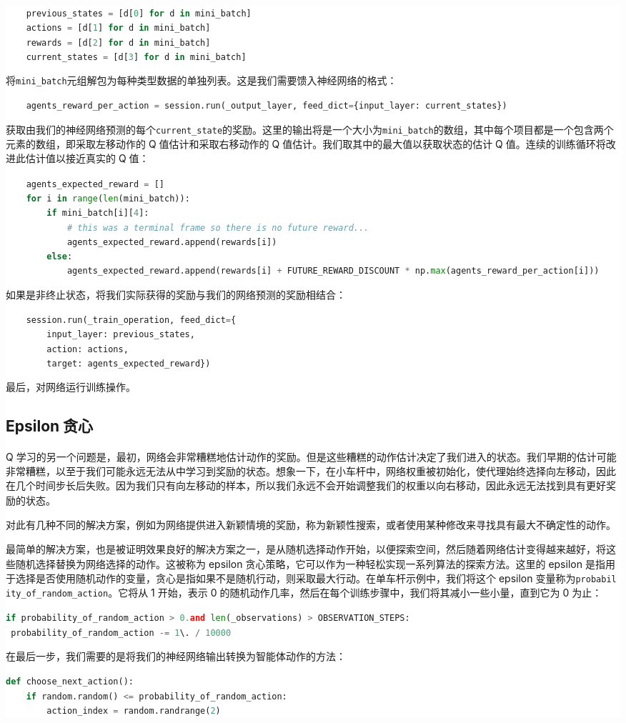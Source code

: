 ```py
    previous_states = [d[0] for d in mini_batch]
    actions = [d[1] for d in mini_batch]
    rewards = [d[2] for d in mini_batch]
    current_states = [d[3] for d in mini_batch]
```

将`mini_batch`元组解包为每种类型数据的单独列表。这是我们需要馈入神经网络的格式：

```py
    agents_reward_per_action = session.run(_output_layer, feed_dict={input_layer: current_states})
```

获取由我们的神经网络预测的每个`current_state`的奖励。这里的输出将是一个大小为`mini_batch`的数组，其中每个项目都是一个包含两个元素的数组，即采取左移动作的 Q 值估计和采取右移动作的 Q 值估计。我们取其中的最大值以获取状态的估计 Q 值。连续的训练循环将改进此估计值以接近真实的 Q 值：

```py
    agents_expected_reward = []
    for i in range(len(mini_batch)):
        if mini_batch[i][4]:
            # this was a terminal frame so there is no future reward...
            agents_expected_reward.append(rewards[i])
        else:
            agents_expected_reward.append(rewards[i] + FUTURE_REWARD_DISCOUNT * np.max(agents_reward_per_action[i]))
```

如果是非终止状态，将我们实际获得的奖励与我们的网络预测的奖励相结合：

```py
    session.run(_train_operation, feed_dict={
        input_layer: previous_states,
        action: actions,
        target: agents_expected_reward})
```

最后，对网络运行训练操作。

## Epsilon 贪心

Q 学习的另一个问题是，最初，网络会非常糟糕地估计动作的奖励。但是这些糟糕的动作估计决定了我们进入的状态。我们早期的估计可能非常糟糕，以至于我们可能永远无法从中学习到奖励的状态。想象一下，在小车杆中，网络权重被初始化，使代理始终选择向左移动，因此在几个时间步长后失败。因为我们只有向左移动的样本，所以我们永远不会开始调整我们的权重以向右移动，因此永远无法找到具有更好奖励的状态。

对此有几种不同的解决方案，例如为网络提供进入新颖情境的奖励，称为新颖性搜索，或者使用某种修改来寻找具有最大不确定性的动作。

最简单的解决方案，也是被证明效果良好的解决方案之一，是从随机选择动作开始，以便探索空间，然后随着网络估计变得越来越好，将这些随机选择替换为网络选择的动作。这被称为 epsilon 贪心策略，它可以作为一种轻松实现一系列算法的探索方法。这里的 epsilon 是指用于选择是否使用随机动作的变量，贪心是指如果不是随机行动，则采取最大行动。在单车杆示例中，我们将这个 epsilon 变量称为`probability_of_random_action`。它将从 1 开始，表示 0 的随机动作几率，然后在每个训练步骤中，我们将其减小一些小量，直到它为 0 为止：

```py
if probability_of_random_action > 0.and len(_observations) > OBSERVATION_STEPS:
 probability_of_random_action -= 1\. / 10000
```

在最后一步，我们需要的是将我们的神经网络输出转换为智能体动作的方法：

```py
def choose_next_action():
    if random.random() <= probability_of_random_action:
        action_index = random.randrange(2)
```

